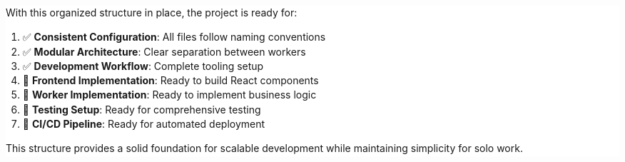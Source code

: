 With this organized structure in place, the project is ready for:

1. ✅ **Consistent Configuration**: All files follow naming conventions
2. ✅ **Modular Architecture**: Clear separation between workers
3. ✅ **Development Workflow**: Complete tooling setup
4. 🔄 **Frontend Implementation**: Ready to build React components
5. 🔄 **Worker Implementation**: Ready to implement business logic
6. 🔄 **Testing Setup**: Ready for comprehensive testing
7. 🔄 **CI/CD Pipeline**: Ready for automated deployment

This structure provides a solid foundation for scalable development while maintaining simplicity for solo work.